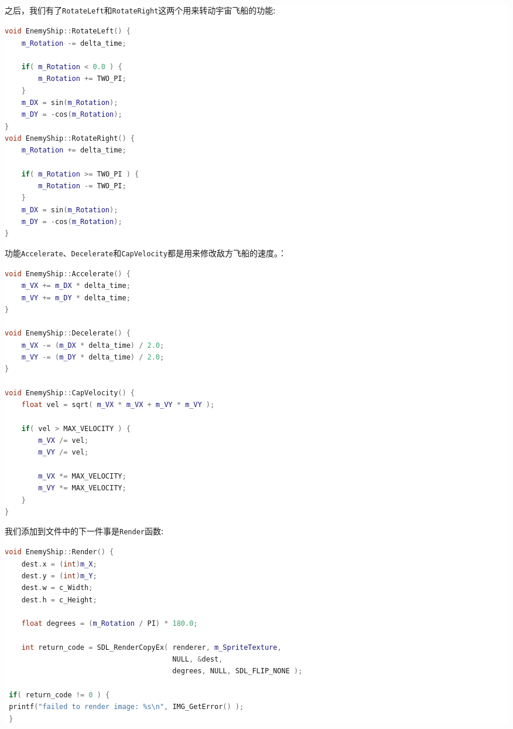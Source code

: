 之后，我们有了`RotateLeft`和`RotateRight`这两个用来转动宇宙飞船的功能:

```cpp
void EnemyShip::RotateLeft() {
    m_Rotation -= delta_time;

    if( m_Rotation < 0.0 ) {
        m_Rotation += TWO_PI;
    }
    m_DX = sin(m_Rotation);
    m_DY = -cos(m_Rotation);
}
void EnemyShip::RotateRight() {
    m_Rotation += delta_time;

    if( m_Rotation >= TWO_PI ) {
        m_Rotation -= TWO_PI;
    }
    m_DX = sin(m_Rotation);
    m_DY = -cos(m_Rotation);
}
```

功能`Accelerate`、`Decelerate`和`CapVelocity`都是用来修改敌方飞船的速度。：

```cpp
void EnemyShip::Accelerate() {
    m_VX += m_DX * delta_time;
    m_VY += m_DY * delta_time;
}

void EnemyShip::Decelerate() {
    m_VX -= (m_DX * delta_time) / 2.0;
    m_VY -= (m_DY * delta_time) / 2.0;
}

void EnemyShip::CapVelocity() {
    float vel = sqrt( m_VX * m_VX + m_VY * m_VY );

    if( vel > MAX_VELOCITY ) {
        m_VX /= vel;
        m_VY /= vel;

        m_VX *= MAX_VELOCITY;
        m_VY *= MAX_VELOCITY;
    }
}
```

我们添加到文件中的下一件事是`Render`函数:

```cpp
void EnemyShip::Render() {
    dest.x = (int)m_X;
    dest.y = (int)m_Y;
    dest.w = c_Width;
    dest.h = c_Height;

    float degrees = (m_Rotation / PI) * 180.0;

    int return_code = SDL_RenderCopyEx( renderer, m_SpriteTexture,
                                        NULL, &dest,
                                        degrees, NULL, SDL_FLIP_NONE );

 if( return_code != 0 ) {
 printf("failed to render image: %s\n", IMG_GetError() );
 }
```